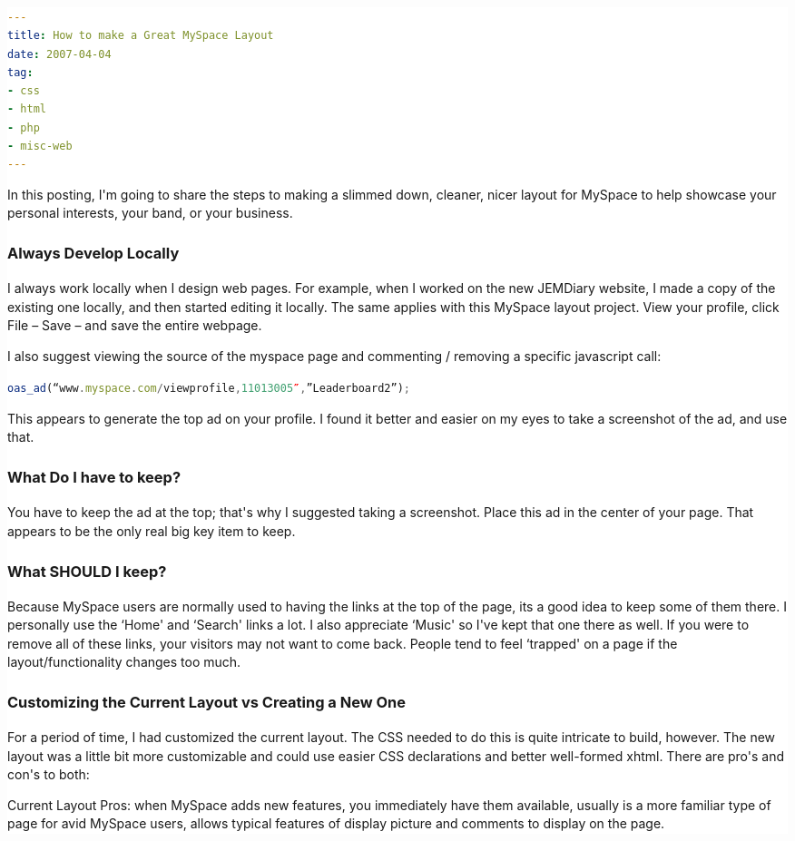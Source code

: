 ```yaml
---
title: How to make a Great MySpace Layout
date: 2007-04-04
tag:
- css
- html
- php
- misc-web
---
```

In this posting, I'm going to share the steps to making a slimmed down, cleaner, nicer layout for MySpace to help showcase your personal interests, your band, or your business.



### Always Develop Locally

I always work locally when I design web pages. For example, when I worked on the new JEMDiary website, I made a copy of the existing one locally, and then started editing it locally. The same applies with this MySpace layout project. View your profile, click File – Save – and save the entire webpage.

I also suggest viewing the source of the myspace page and commenting / removing a specific javascript call:

```javascript
oas_ad(“www.myspace.com/viewprofile,11013005″,”Leaderboard2”);
```

This appears to generate the top ad on your profile. I found it better and easier on my eyes to take a screenshot of the ad, and use that.

### What Do I have to keep?

You have to keep the ad at the top; that's why I suggested taking a screenshot. Place this ad in the center of your page. That appears to be the only real big key item to keep.

### What SHOULD I keep?

Because MySpace users are normally used to having the links at the top of the page, its a good idea to keep some of them there. I personally use the ‘Home' and ‘Search' links a lot. I also appreciate ‘Music' so I've kept that one there as well. If you were to remove all of these links, your visitors may not want to come back. People tend to feel ‘trapped' on a page if the layout/functionality changes too much.

### Customizing the Current Layout vs Creating a New One

For a period of time, I had customized the current layout. The CSS needed to do this is quite intricate to build, however. The new layout was a little bit more customizable and could use easier CSS declarations and better well-formed xhtml. There are pro's and con's to both:

Current Layout Pros: when MySpace adds new features, you immediately have them available, usually is a more familiar type of page for avid MySpace users, allows typical features of display picture and comments to display on the page.
